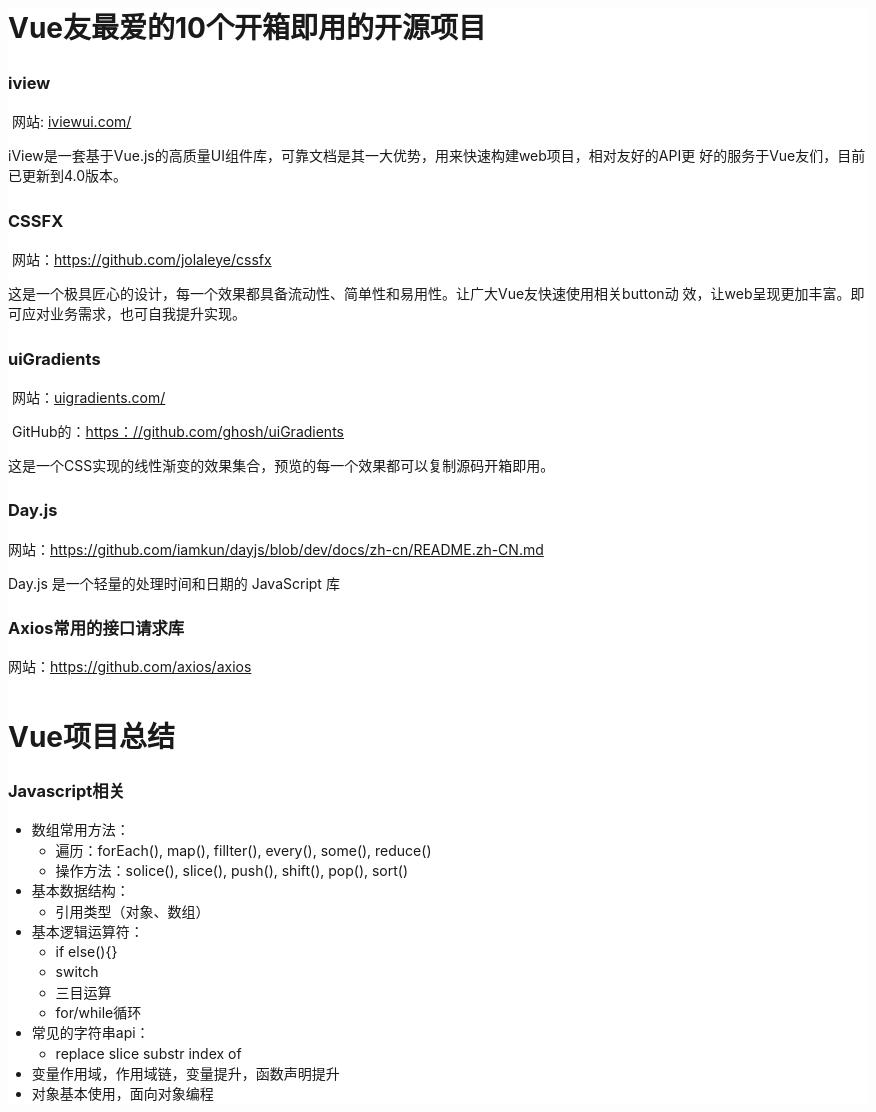 # Vue友最爱的10个开箱即用的开源项目

### iview

​	网站: [iviewui.com/](https://iviewui.com/)

​	iView是一套基于Vue.js的高质量UI组件库，可靠文档是其一大优势，用来快速构建web项目，相对友好的API更	好的服务于Vue友们，目前已更新到4.0版本。

### CSSFX

​	网站：https://github.com/jolaleye/cssfx

​	这是一个极具匠心的设计，每一个效果都具备流动性、简单性和易用性。让广大Vue友快速使用相关button动    	效，让web呈现更加丰富。即可应对业务需求，也可自我提升实现。

### uiGradients

​	网站：[uigradients.com/](https://uigradients.com/)

​	GitHub的：[https：//github.com/ghosh/uiGradients](https://juejin.cn/post/https：//github.com/ghosh/uiGradients)

​	这是一个CSS实现的线性渐变的效果集合，预览的每一个效果都可以复制源码开箱即用。

### Day.js

网站：https://github.com/iamkun/dayjs/blob/dev/docs/zh-cn/README.zh-CN.md

Day.js 是一个轻量的处理时间和日期的 JavaScript 库

### Axios常用的接口请求库

网站：https://github.com/axios/axios

# Vue项目总结

### Javascript相关

- 数组常用方法：
  - 遍历：forEach(), map(), fillter(), every(), some(), reduce()
  - 操作方法：solice(), slice(), push(), shift(), pop(), sort()
- 基本数据结构：
  - 引用类型（对象、数组）
- 基本逻辑运算符：
  - if else(){}
  - switch
  - 三目运算
  - for/while循环
- 常见的字符串api：
  - replace    slice    substr    index of
- 变量作用域，作用域链，变量提升，函数声明提升
- 对象基本使用，面向对象编程
